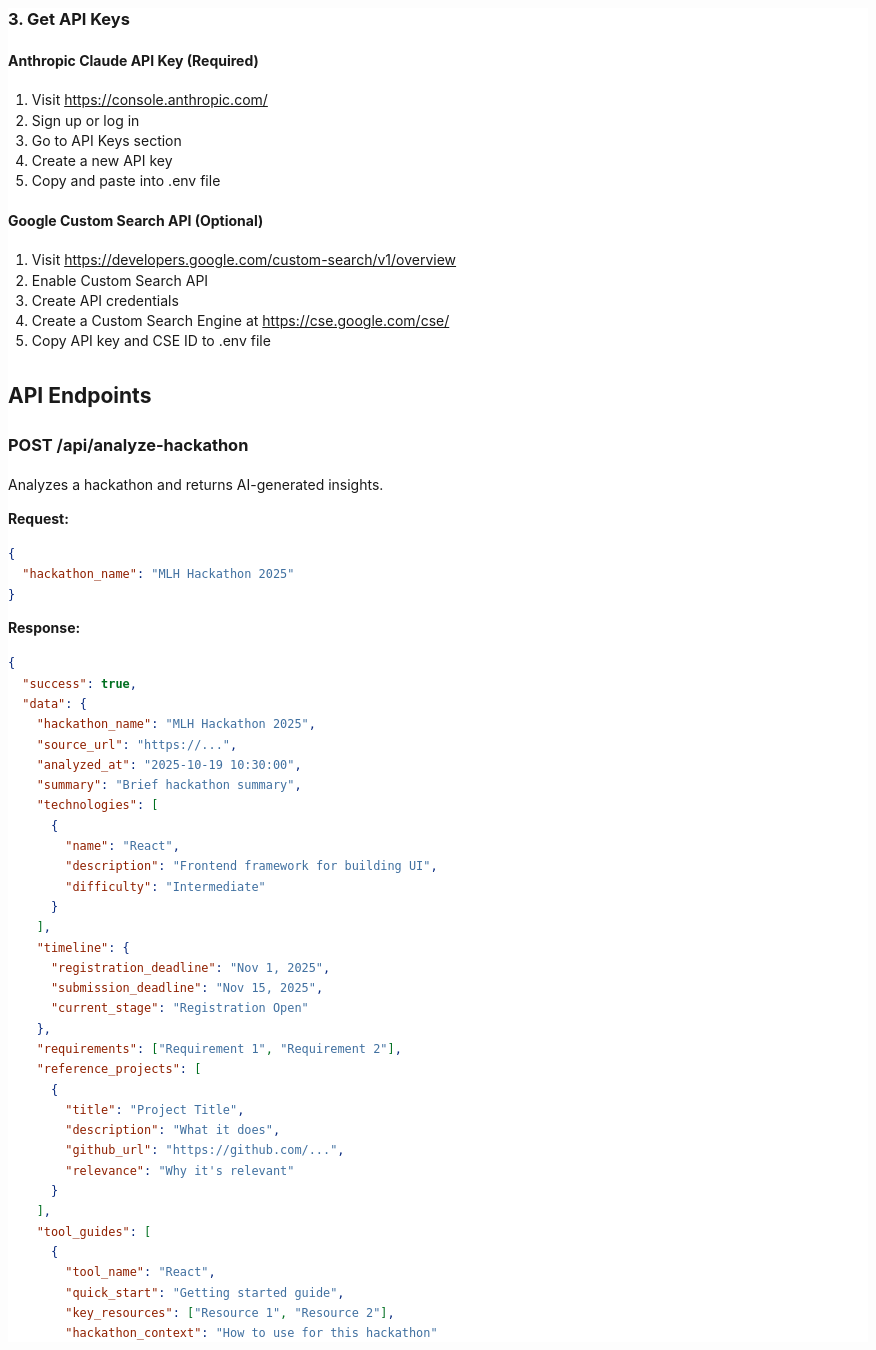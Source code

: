 ### 3. Get API Keys

#### Anthropic Claude API Key (Required)
1. Visit https://console.anthropic.com/
2. Sign up or log in
3. Go to API Keys section
4. Create a new API key
5. Copy and paste into .env file

#### Google Custom Search API (Optional)
1. Visit https://developers.google.com/custom-search/v1/overview
2. Enable Custom Search API
3. Create API credentials
4. Create a Custom Search Engine at https://cse.google.com/cse/
5. Copy API key and CSE ID to .env file

## API Endpoints

### POST /api/analyze-hackathon
Analyzes a hackathon and returns AI-generated insights.

**Request:**
```json
{
  "hackathon_name": "MLH Hackathon 2025"
}
```

**Response:**
```json
{
  "success": true,
  "data": {
    "hackathon_name": "MLH Hackathon 2025",
    "source_url": "https://...",
    "analyzed_at": "2025-10-19 10:30:00",
    "summary": "Brief hackathon summary",
    "technologies": [
      {
        "name": "React",
        "description": "Frontend framework for building UI",
        "difficulty": "Intermediate"
      }
    ],
    "timeline": {
      "registration_deadline": "Nov 1, 2025",
      "submission_deadline": "Nov 15, 2025",
      "current_stage": "Registration Open"
    },
    "requirements": ["Requirement 1", "Requirement 2"],
    "reference_projects": [
      {
        "title": "Project Title",
        "description": "What it does",
        "github_url": "https://github.com/...",
        "relevance": "Why it's relevant"
      }
    ],
    "tool_guides": [
      {
        "tool_name": "React",
        "quick_start": "Getting started guide",
        "key_resources": ["Resource 1", "Resource 2"],
        "hackathon_context": "How to use for this hackathon"
```